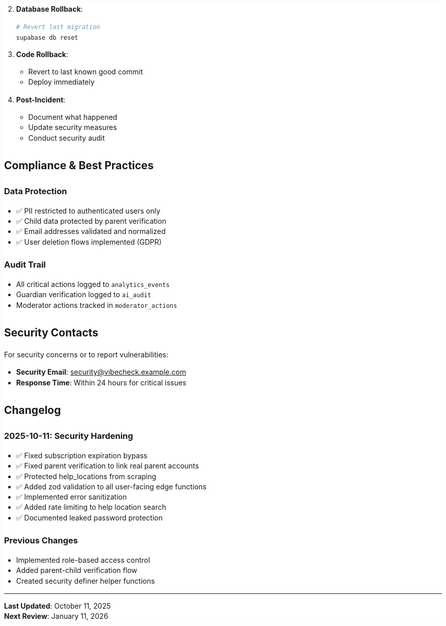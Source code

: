 2. **Database Rollback**:
   ```bash
   # Revert last migration
   supabase db reset
   ```

3. **Code Rollback**:
   - Revert to last known good commit
   - Deploy immediately

4. **Post-Incident**:
   - Document what happened
   - Update security measures
   - Conduct security audit

## Compliance & Best Practices

### Data Protection
- ✅ PII restricted to authenticated users only
- ✅ Child data protected by parent verification
- ✅ Email addresses validated and normalized
- ✅ User deletion flows implemented (GDPR)

### Audit Trail
- All critical actions logged to `analytics_events`
- Guardian verification logged to `ai_audit`
- Moderator actions tracked in `moderator_actions`

## Security Contacts

For security concerns or to report vulnerabilities:
- **Security Email**: security@vibecheck.example.com
- **Response Time**: Within 24 hours for critical issues

## Changelog

### 2025-10-11: Security Hardening
- ✅ Fixed subscription expiration bypass
- ✅ Fixed parent verification to link real parent accounts
- ✅ Protected help_locations from scraping
- ✅ Added zod validation to all user-facing edge functions
- ✅ Implemented error sanitization
- ✅ Added rate limiting to help location search
- ✅ Documented leaked password protection

### Previous Changes
- Implemented role-based access control
- Added parent-child verification flow
- Created security definer helper functions

---

**Last Updated**: October 11, 2025  
**Next Review**: January 11, 2026
